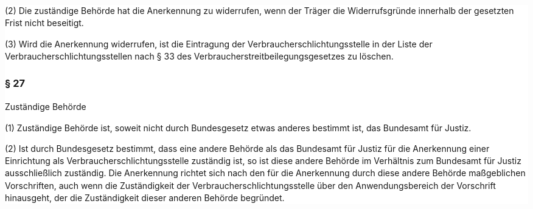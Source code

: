 </div>

<div class="jurAbsatz">

(2) Die zuständige Behörde hat die Anerkennung zu widerrufen, wenn der
Träger die Widerrufsgründe innerhalb der gesetzten Frist nicht
beseitigt.

</div>

<div class="jurAbsatz">

(3) Wird die Anerkennung widerrufen, ist die Eintragung der
Verbraucherschlichtungsstelle in der Liste der
Verbraucherschlichtungsstellen nach § 33 des
Verbraucherstreitbeilegungsgesetzes zu löschen.

</div>

</div>

</div>

</div>

<span id="BJNR025410016BJNE002700000.html"></span>

### § 27  
Zuständige Behörde

<div>

<div class="jnhtml">

<div>

<div class="jurAbsatz">

(1) Zuständige Behörde ist, soweit nicht durch Bundesgesetz etwas
anderes bestimmt ist, das Bundesamt für Justiz.

</div>

<div class="jurAbsatz">

(2) Ist durch Bundesgesetz bestimmt, dass eine andere Behörde als das
Bundesamt für Justiz für die Anerkennung einer Einrichtung als
Verbraucherschlichtungsstelle zuständig ist, so ist diese andere Behörde
im Verhältnis zum Bundesamt für Justiz ausschließlich zuständig. Die
Anerkennung richtet sich nach den für die Anerkennung durch diese andere
Behörde maßgeblichen Vorschriften, auch wenn die Zuständigkeit der
Verbraucherschlichtungsstelle über den Anwendungsbereich der Vorschrift
hinausgeht, der die Zuständigkeit dieser anderen Behörde begründet.

</div>

</div>

</div>

</div>
